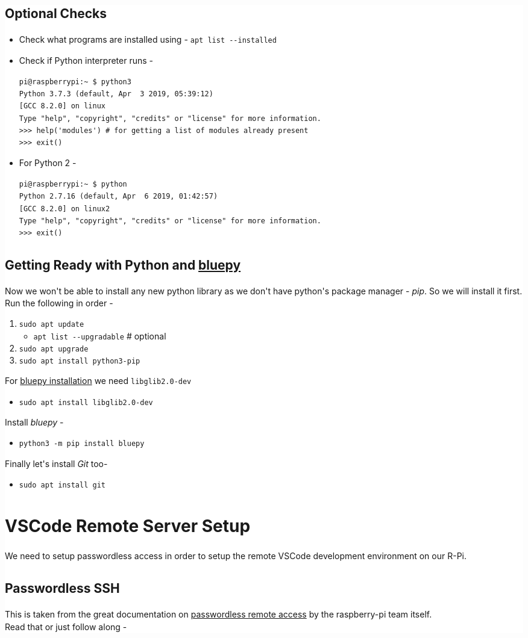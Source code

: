 ## Optional Checks
- Check what programs are installed using - `apt list --installed`

- Check if Python interpreter runs -
    ```console
    pi@raspberrypi:~ $ python3
    Python 3.7.3 (default, Apr  3 2019, 05:39:12) 
    [GCC 8.2.0] on linux
    Type "help", "copyright", "credits" or "license" for more information.
    >>> help('modules') # for getting a list of modules already present
    >>> exit()
    ```
- For Python 2 -
    ```console
    pi@raspberrypi:~ $ python
    Python 2.7.16 (default, Apr  6 2019, 01:42:57) 
    [GCC 8.2.0] on linux2
    Type "help", "copyright", "credits" or "license" for more information.
    >>> exit()
    ```

## Getting Ready with Python and [bluepy](https://github.com/IanHarvey/bluepy)
Now we won't be able to install any new python library as we don't have python's package manager - _pip_. So we will install it first.  
Run the following in order -
1. `sudo apt update`
    - `apt list --upgradable` # optional
2. `sudo apt upgrade`
3. `sudo apt install python3-pip`

For [bluepy installation](https://github.com/IanHarvey/bluepy#installation) we need `libglib2.0-dev`
- `sudo apt install libglib2.0-dev`

Install _bluepy_ -
- `python3 -m pip install bluepy`

Finally let's install _Git_ too-
- `sudo apt install git`

# VSCode Remote Server Setup
We need to setup passwordless access in order to setup the remote VSCode development environment on our R-Pi.
## Passwordless SSH
This is taken from the great documentation on [passwordless remote access](https://www.raspberrypi.org/documentation/remote-access/ssh/passwordless.md
) by the raspberry-pi team itself.  
Read that or just follow along -
